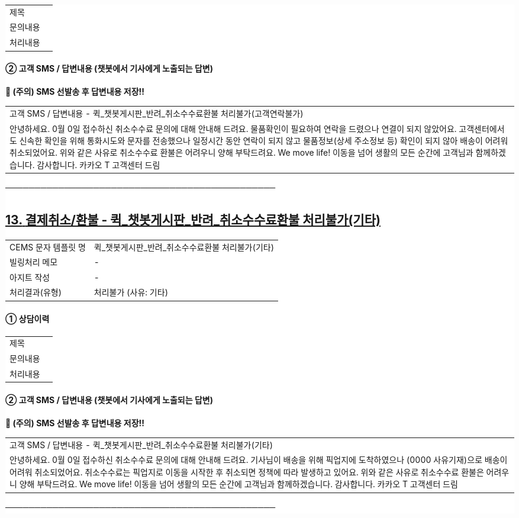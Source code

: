 |  |  |
| --- | --- |
| 제목 |  |
| 문의내용 |  |
| 처리내용 |  |

#### **② 고객 SMS / 답변내용 (챗봇에서 기사에게 노출되는 답변)**

****🚨 (주의) SMS 선발송 후 답변내용 저장!!****

|  |
| --- |
| 고객 SMS / 답변내용 - 퀵\_챗봇게시판\_반려\_취소수수료환불 처리불가(고객연락불가) |
| 안녕하세요.  0월 0일 접수하신 취소수수료 문의에 대해 안내해 드려요.  물품확인이 필요하여 연락을 드렸으나 연결이 되지 않았어요.  고객센터에서도 신속한 확인을 위해 통화시도와 문자를 전송했으나 일정시간 동안 연락이 되지 않고 물품정보(상세 주소정보 등) 확인이 되지 않아 배송이 어려워 취소되었어요.  위와 같은 사유로 취소수수료 환불은 어려우니 양해 부탁드려요.  We move life!  이동을 넘어 생활의 모든 순간에 고객님과 함께하겠습니다. 감사합니다. 카카오 T 고객센터 드림 |

**──────────────────────────────────────────────**

[**13.** **결제취소/환불 - 퀵\_챗봇게시판\_반려\_취소수수료환불 처리불가(기타)**](#h_01JACEZVE4FA0KN07YKEA57V3E)
-------------------------------------------------------------------------------------

|  |  |
| --- | --- |
| CEMS 문자 템플릿 명 | 퀵\_챗봇게시판\_반려\_취소수수료환불 처리불가(기타) |
| 빌링처리 메모 | - |
| 아지트 작성 | - |
| 처리결과(유형) | 처리불가 (사유: 기타) |

#### **①** **상담이력**

|  |  |
| --- | --- |
| 제목 |  |
| 문의내용 |  |
| 처리내용 |  |

#### **② 고객 SMS / 답변내용 (챗봇에서 기사에게 노출되는 답변)**

****🚨 (주의) SMS 선발송 후 답변내용 저장!!****

|  |
| --- |
| 고객 SMS / 답변내용 - 퀵\_챗봇게시판\_반려\_취소수수료환불 처리불가(기타) |
| 안녕하세요.  0월 0일 접수하신 취소수수료 문의에 대해 안내해 드려요.  기사님이 배송을 위해 픽업지에 도착하였으나 (0000 사유기재)으로 배송이 어려워 취소되었어요.  취소수수료는 픽업지로 이동을 시작한 후 취소되면 정책에 따라 발생하고 있어요.  위와 같은 사유로 취소수수료 환불은 어려우니 양해 부탁드려요.  We move life!  이동을 넘어 생활의 모든 순간에 고객님과 함께하겠습니다.  감사합니다.  카카오 T 고객센터 드림 |

**──────────────────────────────────────────────**
